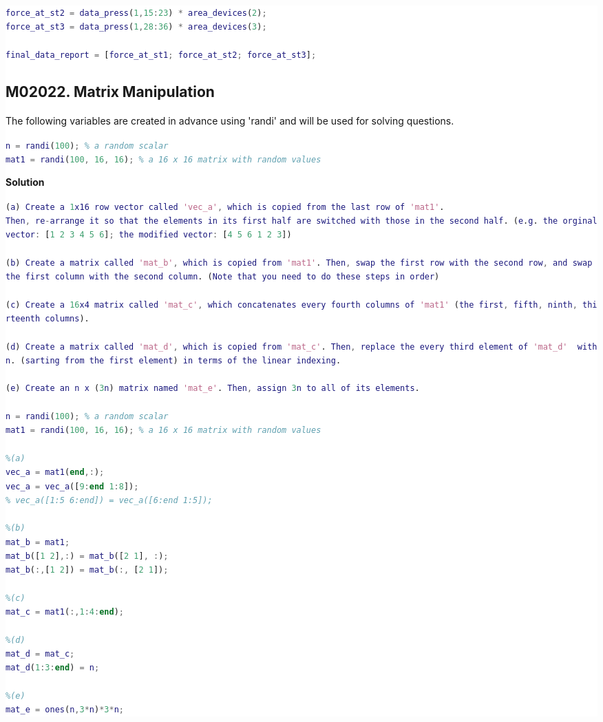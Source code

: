 ```matlab
force_at_st2 = data_press(1,15:23) * area_devices(2);
force_at_st3 = data_press(1,28:36) * area_devices(3);

final_data_report = [force_at_st1; force_at_st2; force_at_st3];
```

## M02022. Matrix Manipulation 

The following variables are created in advance using 'randi' and will be used for solving questions. 
```matlab
n = randi(100); % a random scalar 
mat1 = randi(100, 16, 16); % a 16 x 16 matrix with random values
```

**Solution**
```matlab
(a) Create a 1x16 row vector called 'vec_a', which is copied from the last row of 'mat1'. 
Then, re-arrange it so that the elements in its first half are switched with those in the second half. (e.g. the orginal vector: [1 2 3 4 5 6]; the modified vector: [4 5 6 1 2 3])

(b) Create a matrix called 'mat_b', which is copied from 'mat1'. Then, swap the first row with the second row, and swap the first column with the second column. (Note that you need to do these steps in order)

(c) Create a 16x4 matrix called 'mat_c', which concatenates every fourth columns of 'mat1' (the first, fifth, ninth, thirteenth columns).

(d) Create a matrix called 'mat_d', which is copied from 'mat_c'. Then, replace the every third element of 'mat_d'  with n. (sarting from the first element) in terms of the linear indexing.

(e) Create an n x (3n) matrix named 'mat_e'. Then, assign 3n to all of its elements.

n = randi(100); % a random scalar 
mat1 = randi(100, 16, 16); % a 16 x 16 matrix with random values

%(a)
vec_a = mat1(end,:);
vec_a = vec_a([9:end 1:8]);
% vec_a([1:5 6:end]) = vec_a([6:end 1:5]);

%(b)
mat_b = mat1;
mat_b([1 2],:) = mat_b([2 1], :);
mat_b(:,[1 2]) = mat_b(:, [2 1]);

%(c)
mat_c = mat1(:,1:4:end);

%(d)
mat_d = mat_c;
mat_d(1:3:end) = n;

%(e)
mat_e = ones(n,3*n)*3*n;
```

